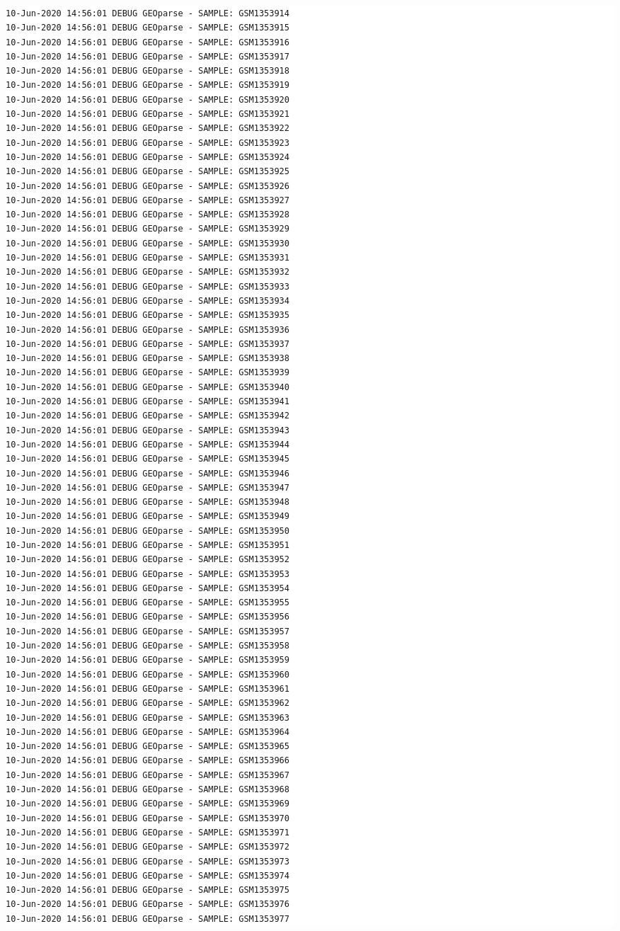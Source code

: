     10-Jun-2020 14:56:01 DEBUG GEOparse - SAMPLE: GSM1353914
    10-Jun-2020 14:56:01 DEBUG GEOparse - SAMPLE: GSM1353915
    10-Jun-2020 14:56:01 DEBUG GEOparse - SAMPLE: GSM1353916
    10-Jun-2020 14:56:01 DEBUG GEOparse - SAMPLE: GSM1353917
    10-Jun-2020 14:56:01 DEBUG GEOparse - SAMPLE: GSM1353918
    10-Jun-2020 14:56:01 DEBUG GEOparse - SAMPLE: GSM1353919
    10-Jun-2020 14:56:01 DEBUG GEOparse - SAMPLE: GSM1353920
    10-Jun-2020 14:56:01 DEBUG GEOparse - SAMPLE: GSM1353921
    10-Jun-2020 14:56:01 DEBUG GEOparse - SAMPLE: GSM1353922
    10-Jun-2020 14:56:01 DEBUG GEOparse - SAMPLE: GSM1353923
    10-Jun-2020 14:56:01 DEBUG GEOparse - SAMPLE: GSM1353924
    10-Jun-2020 14:56:01 DEBUG GEOparse - SAMPLE: GSM1353925
    10-Jun-2020 14:56:01 DEBUG GEOparse - SAMPLE: GSM1353926
    10-Jun-2020 14:56:01 DEBUG GEOparse - SAMPLE: GSM1353927
    10-Jun-2020 14:56:01 DEBUG GEOparse - SAMPLE: GSM1353928
    10-Jun-2020 14:56:01 DEBUG GEOparse - SAMPLE: GSM1353929
    10-Jun-2020 14:56:01 DEBUG GEOparse - SAMPLE: GSM1353930
    10-Jun-2020 14:56:01 DEBUG GEOparse - SAMPLE: GSM1353931
    10-Jun-2020 14:56:01 DEBUG GEOparse - SAMPLE: GSM1353932
    10-Jun-2020 14:56:01 DEBUG GEOparse - SAMPLE: GSM1353933
    10-Jun-2020 14:56:01 DEBUG GEOparse - SAMPLE: GSM1353934
    10-Jun-2020 14:56:01 DEBUG GEOparse - SAMPLE: GSM1353935
    10-Jun-2020 14:56:01 DEBUG GEOparse - SAMPLE: GSM1353936
    10-Jun-2020 14:56:01 DEBUG GEOparse - SAMPLE: GSM1353937
    10-Jun-2020 14:56:01 DEBUG GEOparse - SAMPLE: GSM1353938
    10-Jun-2020 14:56:01 DEBUG GEOparse - SAMPLE: GSM1353939
    10-Jun-2020 14:56:01 DEBUG GEOparse - SAMPLE: GSM1353940
    10-Jun-2020 14:56:01 DEBUG GEOparse - SAMPLE: GSM1353941
    10-Jun-2020 14:56:01 DEBUG GEOparse - SAMPLE: GSM1353942
    10-Jun-2020 14:56:01 DEBUG GEOparse - SAMPLE: GSM1353943
    10-Jun-2020 14:56:01 DEBUG GEOparse - SAMPLE: GSM1353944
    10-Jun-2020 14:56:01 DEBUG GEOparse - SAMPLE: GSM1353945
    10-Jun-2020 14:56:01 DEBUG GEOparse - SAMPLE: GSM1353946
    10-Jun-2020 14:56:01 DEBUG GEOparse - SAMPLE: GSM1353947
    10-Jun-2020 14:56:01 DEBUG GEOparse - SAMPLE: GSM1353948
    10-Jun-2020 14:56:01 DEBUG GEOparse - SAMPLE: GSM1353949
    10-Jun-2020 14:56:01 DEBUG GEOparse - SAMPLE: GSM1353950
    10-Jun-2020 14:56:01 DEBUG GEOparse - SAMPLE: GSM1353951
    10-Jun-2020 14:56:01 DEBUG GEOparse - SAMPLE: GSM1353952
    10-Jun-2020 14:56:01 DEBUG GEOparse - SAMPLE: GSM1353953
    10-Jun-2020 14:56:01 DEBUG GEOparse - SAMPLE: GSM1353954
    10-Jun-2020 14:56:01 DEBUG GEOparse - SAMPLE: GSM1353955
    10-Jun-2020 14:56:01 DEBUG GEOparse - SAMPLE: GSM1353956
    10-Jun-2020 14:56:01 DEBUG GEOparse - SAMPLE: GSM1353957
    10-Jun-2020 14:56:01 DEBUG GEOparse - SAMPLE: GSM1353958
    10-Jun-2020 14:56:01 DEBUG GEOparse - SAMPLE: GSM1353959
    10-Jun-2020 14:56:01 DEBUG GEOparse - SAMPLE: GSM1353960
    10-Jun-2020 14:56:01 DEBUG GEOparse - SAMPLE: GSM1353961
    10-Jun-2020 14:56:01 DEBUG GEOparse - SAMPLE: GSM1353962
    10-Jun-2020 14:56:01 DEBUG GEOparse - SAMPLE: GSM1353963
    10-Jun-2020 14:56:01 DEBUG GEOparse - SAMPLE: GSM1353964
    10-Jun-2020 14:56:01 DEBUG GEOparse - SAMPLE: GSM1353965
    10-Jun-2020 14:56:01 DEBUG GEOparse - SAMPLE: GSM1353966
    10-Jun-2020 14:56:01 DEBUG GEOparse - SAMPLE: GSM1353967
    10-Jun-2020 14:56:01 DEBUG GEOparse - SAMPLE: GSM1353968
    10-Jun-2020 14:56:01 DEBUG GEOparse - SAMPLE: GSM1353969
    10-Jun-2020 14:56:01 DEBUG GEOparse - SAMPLE: GSM1353970
    10-Jun-2020 14:56:01 DEBUG GEOparse - SAMPLE: GSM1353971
    10-Jun-2020 14:56:01 DEBUG GEOparse - SAMPLE: GSM1353972
    10-Jun-2020 14:56:01 DEBUG GEOparse - SAMPLE: GSM1353973
    10-Jun-2020 14:56:01 DEBUG GEOparse - SAMPLE: GSM1353974
    10-Jun-2020 14:56:01 DEBUG GEOparse - SAMPLE: GSM1353975
    10-Jun-2020 14:56:01 DEBUG GEOparse - SAMPLE: GSM1353976
    10-Jun-2020 14:56:01 DEBUG GEOparse - SAMPLE: GSM1353977